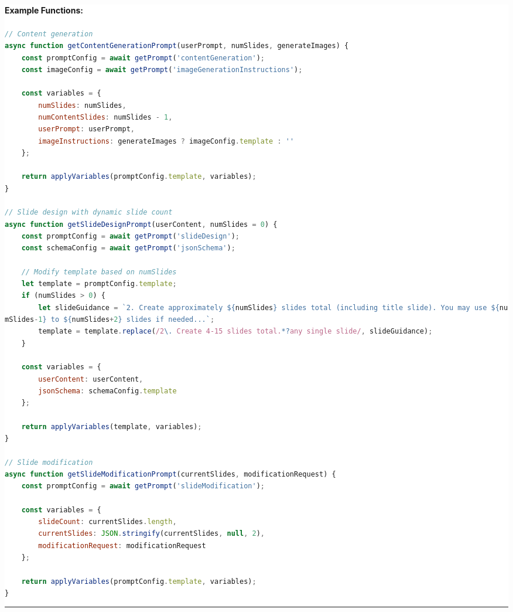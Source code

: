 #### Example Functions:
```javascript
// Content generation
async function getContentGenerationPrompt(userPrompt, numSlides, generateImages) {
    const promptConfig = await getPrompt('contentGeneration');
    const imageConfig = await getPrompt('imageGenerationInstructions');
    
    const variables = {
        numSlides: numSlides,
        numContentSlides: numSlides - 1,
        userPrompt: userPrompt,
        imageInstructions: generateImages ? imageConfig.template : ''
    };
    
    return applyVariables(promptConfig.template, variables);
}

// Slide design with dynamic slide count
async function getSlideDesignPrompt(userContent, numSlides = 0) {
    const promptConfig = await getPrompt('slideDesign');
    const schemaConfig = await getPrompt('jsonSchema');
    
    // Modify template based on numSlides
    let template = promptConfig.template;
    if (numSlides > 0) {
        let slideGuidance = `2. Create approximately ${numSlides} slides total (including title slide). You may use ${numSlides-1} to ${numSlides+2} slides if needed...`;
        template = template.replace(/2\. Create 4-15 slides total.*?any single slide/, slideGuidance);
    }
    
    const variables = {
        userContent: userContent,
        jsonSchema: schemaConfig.template
    };
    
    return applyVariables(template, variables);
}

// Slide modification
async function getSlideModificationPrompt(currentSlides, modificationRequest) {
    const promptConfig = await getPrompt('slideModification');
    
    const variables = {
        slideCount: currentSlides.length,
        currentSlides: JSON.stringify(currentSlides, null, 2),
        modificationRequest: modificationRequest
    };
    
    return applyVariables(promptConfig.template, variables);
}
```

---